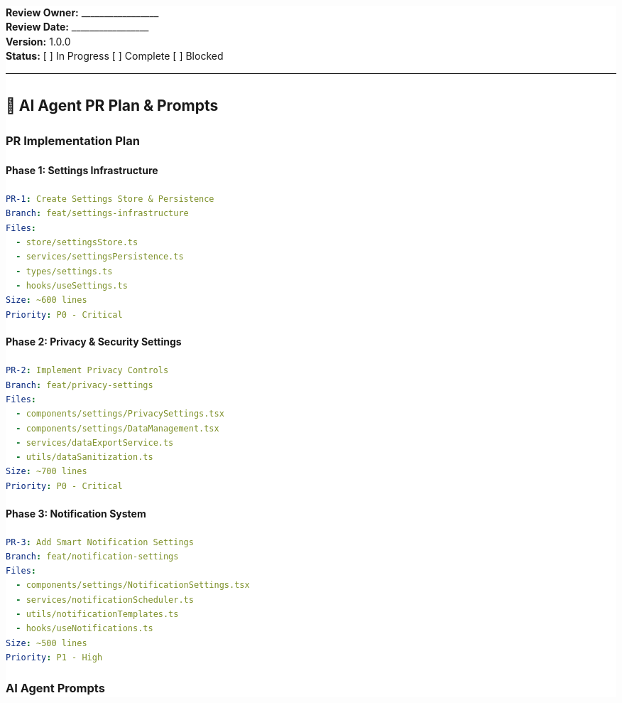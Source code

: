 
**Review Owner:** _________________  
**Review Date:** _________________  
**Version:** 1.0.0  
**Status:** [ ] In Progress [ ] Complete [ ] Blocked

---

## 🤖 AI Agent PR Plan & Prompts

### PR Implementation Plan

#### Phase 1: Settings Infrastructure
```yaml
PR-1: Create Settings Store & Persistence
Branch: feat/settings-infrastructure
Files:
  - store/settingsStore.ts
  - services/settingsPersistence.ts
  - types/settings.ts
  - hooks/useSettings.ts
Size: ~600 lines
Priority: P0 - Critical
```

#### Phase 2: Privacy & Security Settings
```yaml
PR-2: Implement Privacy Controls
Branch: feat/privacy-settings
Files:
  - components/settings/PrivacySettings.tsx
  - components/settings/DataManagement.tsx
  - services/dataExportService.ts
  - utils/dataSanitization.ts
Size: ~700 lines
Priority: P0 - Critical
```

#### Phase 3: Notification System
```yaml
PR-3: Add Smart Notification Settings
Branch: feat/notification-settings
Files:
  - components/settings/NotificationSettings.tsx
  - services/notificationScheduler.ts
  - utils/notificationTemplates.ts
  - hooks/useNotifications.ts
Size: ~500 lines
Priority: P1 - High
```

### AI Agent Prompts
